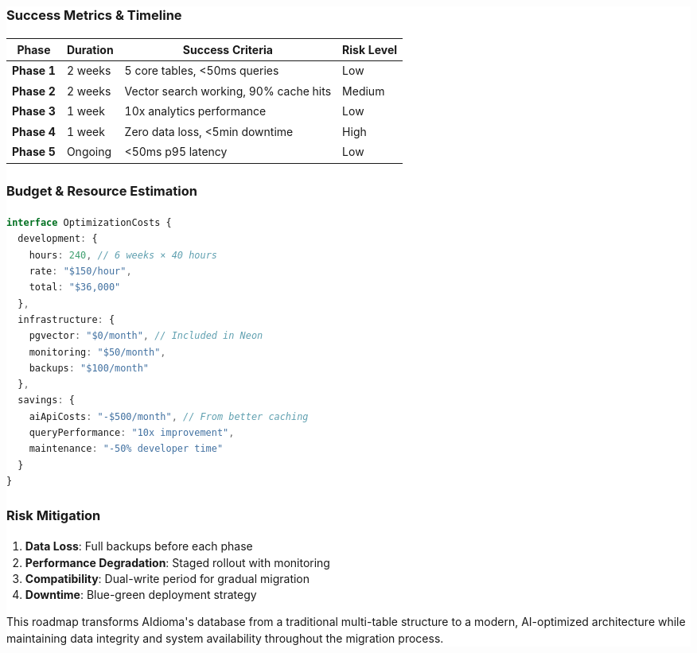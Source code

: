 
### Success Metrics & Timeline

| Phase | Duration | Success Criteria | Risk Level |
|-------|----------|------------------|------------|
| **Phase 1** | 2 weeks | 5 core tables, <50ms queries | Low |
| **Phase 2** | 2 weeks | Vector search working, 90% cache hits | Medium |
| **Phase 3** | 1 week | 10x analytics performance | Low |
| **Phase 4** | 1 week | Zero data loss, <5min downtime | High |
| **Phase 5** | Ongoing | <50ms p95 latency | Low |

### Budget & Resource Estimation

```typescript
interface OptimizationCosts {
  development: {
    hours: 240, // 6 weeks × 40 hours
    rate: "$150/hour",
    total: "$36,000"
  },
  infrastructure: {
    pgvector: "$0/month", // Included in Neon
    monitoring: "$50/month",
    backups: "$100/month"
  },
  savings: {
    aiApiCosts: "-$500/month", // From better caching
    queryPerformance: "10x improvement",
    maintenance: "-50% developer time"
  }
}
```

### Risk Mitigation

1. **Data Loss**: Full backups before each phase
2. **Performance Degradation**: Staged rollout with monitoring
3. **Compatibility**: Dual-write period for gradual migration
4. **Downtime**: Blue-green deployment strategy

This roadmap transforms AIdioma's database from a traditional multi-table structure to a modern, AI-optimized architecture while maintaining data integrity and system availability throughout the migration process.